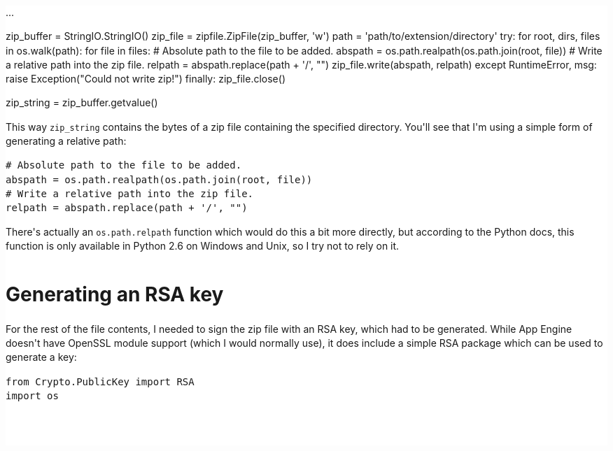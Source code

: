 ...

zip_buffer = StringIO.StringIO()
zip_file = zipfile.ZipFile(zip_buffer, 'w')
path = 'path/to/extension/directory'
try:
  for root, dirs, files in os.walk(path):
    for file in files:
      # Absolute path to the file to be added.
      abspath = os.path.realpath(os.path.join(root, file))
      # Write a relative path into the zip file.
      relpath = abspath.replace(path + '/', "")
      zip_file.write(abspath, relpath)
except RuntimeError, msg:
  raise Exception("Could not write zip!")
finally:
  zip_file.close()

zip_string = zip_buffer.getvalue()
</pre>

This way `zip_string` contains the bytes of a zip file containing the specified
directory.  You'll see that I'm using a simple form of generating a relative
path:

<pre class="brush: python">
# Absolute path to the file to be added.
abspath = os.path.realpath(os.path.join(root, file))
# Write a relative path into the zip file.
relpath = abspath.replace(path + '/', "")
</pre>

There's actually an `os.path.relpath` function which would do this a bit more
directly, but according to the Python docs, this function is only available in
Python 2.6 on Windows and Unix, so I try not to rely on it.

# Generating an RSA key

For the rest of the file contents, I needed to sign the zip file with an RSA
key, which had to be generated.  While App Engine doesn't have OpenSSL module
support (which I would normally use), it does include a simple RSA package
which can be used to generate a key:

<pre class="brush: python">
from Crypto.PublicKey import RSA
import os
